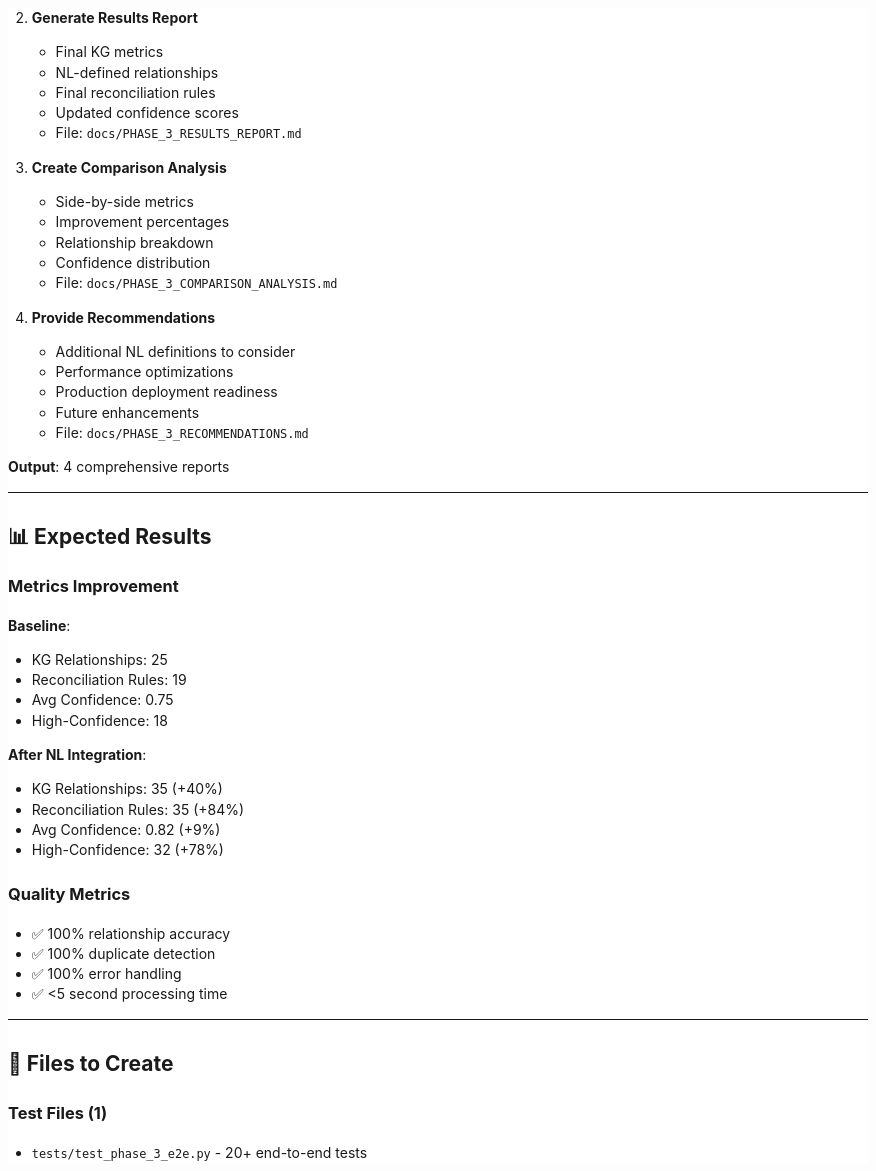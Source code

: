 2. **Generate Results Report**
   - Final KG metrics
   - NL-defined relationships
   - Final reconciliation rules
   - Updated confidence scores
   - File: `docs/PHASE_3_RESULTS_REPORT.md`

3. **Create Comparison Analysis**
   - Side-by-side metrics
   - Improvement percentages
   - Relationship breakdown
   - Confidence distribution
   - File: `docs/PHASE_3_COMPARISON_ANALYSIS.md`

4. **Provide Recommendations**
   - Additional NL definitions to consider
   - Performance optimizations
   - Production deployment readiness
   - Future enhancements
   - File: `docs/PHASE_3_RECOMMENDATIONS.md`

**Output**: 4 comprehensive reports

---

## 📊 Expected Results

### Metrics Improvement

**Baseline**:
- KG Relationships: 25
- Reconciliation Rules: 19
- Avg Confidence: 0.75
- High-Confidence: 18

**After NL Integration**:
- KG Relationships: 35 (+40%)
- Reconciliation Rules: 35 (+84%)
- Avg Confidence: 0.82 (+9%)
- High-Confidence: 32 (+78%)

### Quality Metrics
- ✅ 100% relationship accuracy
- ✅ 100% duplicate detection
- ✅ 100% error handling
- ✅ <5 second processing time

---

## 📁 Files to Create

### Test Files (1)
- `tests/test_phase_3_e2e.py` - 20+ end-to-end tests
